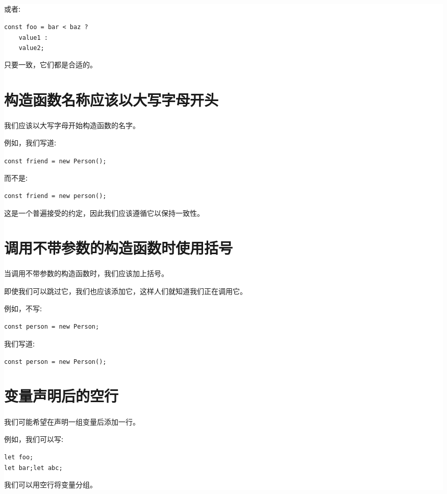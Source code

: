 或者:

```
const foo = bar < baz ?
    value1 :
    value2;
```

只要一致，它们都是合适的。

# 构造函数名称应该以大写字母开头

我们应该以大写字母开始构造函数的名字。

例如，我们写道:

```
const friend = new Person();
```

而不是:

```
const friend = new person();
```

这是一个普遍接受的约定，因此我们应该遵循它以保持一致性。

# 调用不带参数的构造函数时使用括号

当调用不带参数的构造函数时，我们应该加上括号。

即使我们可以跳过它，我们也应该添加它，这样人们就知道我们正在调用它。

例如，不写:

```
const person = new Person;
```

我们写道:

```
const person = new Person();
```

# 变量声明后的空行

我们可能希望在声明一组变量后添加一行。

例如，我们可以写:

```
let foo;
let bar;let abc;
```

我们可以用空行将变量分组。
